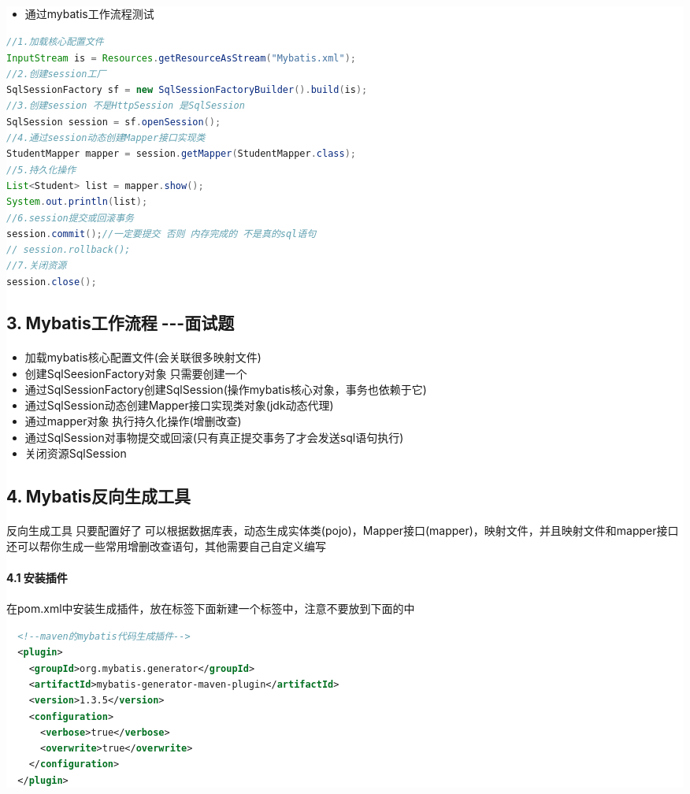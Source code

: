 - 通过mybatis工作流程测试

```java
//1.加载核心配置文件
InputStream is = Resources.getResourceAsStream("Mybatis.xml");
//2.创建session工厂
SqlSessionFactory sf = new SqlSessionFactoryBuilder().build(is);
//3.创建session 不是HttpSession 是SqlSession
SqlSession session = sf.openSession();
//4.通过session动态创建Mapper接口实现类
StudentMapper mapper = session.getMapper(StudentMapper.class);
//5.持久化操作
List<Student> list = mapper.show();
System.out.println(list);
//6.session提交或回滚事务
session.commit();//一定要提交 否则 内存完成的 不是真的sql语句
// session.rollback();
//7.关闭资源
session.close();
```

## 3. Mybatis工作流程 ---面试题

- 加载mybatis核心配置文件(会关联很多映射文件)
- 创建SqlSeesionFactory对象 只需要创建一个
- 通过SqlSessionFactory创建SqlSession(操作mybatis核心对象，事务也依赖于它)
- 通过SqlSession动态创建Mapper接口实现类对象(jdk动态代理)
- 通过mapper对象 执行持久化操作(增删改查)
- 通过SqlSession对事物提交或回滚(只有真正提交事务了才会发送sql语句执行)
- 关闭资源SqlSession

## 4. Mybatis反向生成工具

反向生成工具 只要配置好了 可以根据数据库表，动态生成实体类(pojo)，Mapper接口(mapper)，映射文件，并且映射文件和mapper接口还可以帮你生成一些常用增删改查语句，其他需要自己自定义编写

#### 4.1 安装插件

在pom.xml中安装生成插件，放在<build>标签下面新建一个<plugins>标签中，注意不要放到<pluginManagement>下面的<plugins>中

```xml
  <!--maven的mybatis代码生成插件-->
  <plugin>
    <groupId>org.mybatis.generator</groupId>
    <artifactId>mybatis-generator-maven-plugin</artifactId>
    <version>1.3.5</version>
    <configuration>
      <verbose>true</verbose>
      <overwrite>true</overwrite>
    </configuration>
  </plugin>
```
